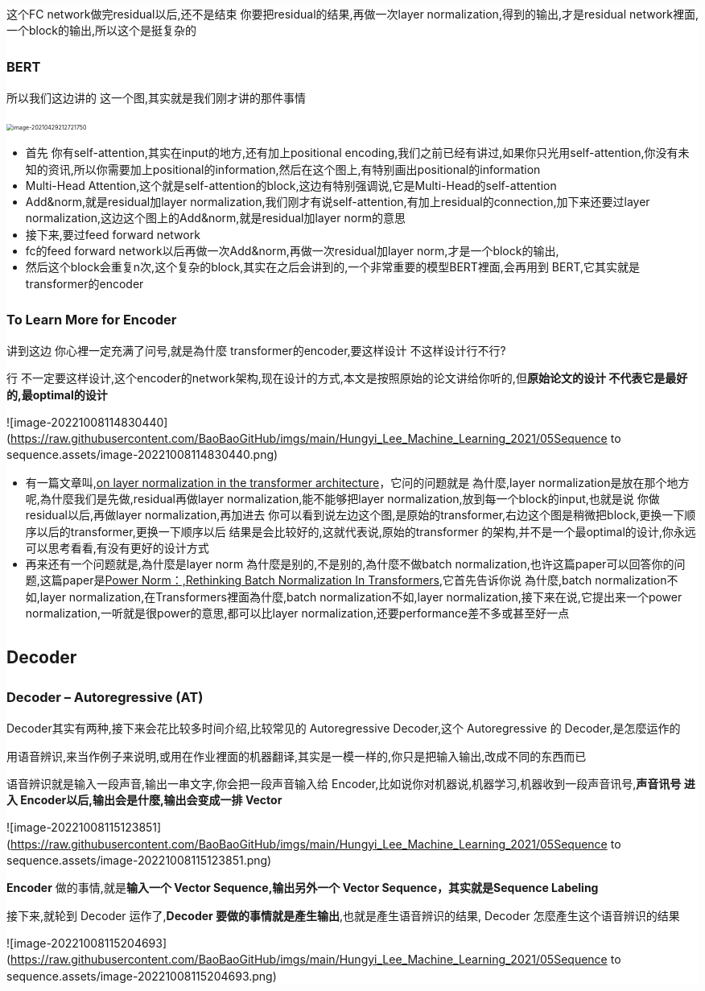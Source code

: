 这个FC network做完residual以后,还不是结束 你要把residual的结果,再做一次layer normalization,得到的输出,才是residual network裡面,一个block的输出,所以这个是挺复杂的

### BERT

所以我们这边讲的 这一个图,其实就是我们刚才讲的那件事情

<img src="https://github.com/unclestrong/DeepLearning_LHY21_Notes/blob/master/Notes_pic/image-20210429212721750.png?raw=true" alt="image-20210429212721750" style="zoom:50%;" />

- 首先 你有self-attention,其实在input的地方,还有加上positional encoding,我们之前已经有讲过,如果你只光用self-attention,你没有未知的资讯,所以你需要加上positional的information,然后在这个图上,有特别画出positional的information
- Multi-Head Attention,这个就是self-attention的block,这边有特别强调说,它是Multi-Head的self-attention
- Add&norm,就是residual加layer normalization,我们刚才有说self-attention,有加上residual的connection,加下来还要过layer normalization,这边这个图上的Add&amp;norm,就是residual加layer norm的意思
- 接下来,要过feed forward network
- fc的feed forward network以后再做一次Add&amp;norm,再做一次residual加layer norm,才是一个block的输出,
- 然后这个block会重复n次,这个复杂的block,其实在之后会讲到的,一个非常重要的模型BERT裡面,会再用到 BERT,它其实就是transformer的encoder

### To Learn More for Encoder

讲到这边 你心裡一定充满了问号,就是為什麼 transformer的encoder,要这样设计 不这样设计行不行?

行 不一定要这样设计,这个encoder的network架构,现在设计的方式,本文是按照原始的论文讲给你听的,但**原始论文的设计 不代表它是最好的,最optimal的设计**

![image-20221008114830440](https://raw.githubusercontent.com/BaoBaoGitHub/imgs/main/Hungyi_Lee_Machine_Learning_2021/05Sequence to sequence.assets/image-20221008114830440.png)

- 有一篇文章叫,[on layer normalization in the transformer architecture](https://arxiv.org/abs/2002.04745)，它问的问题就是 為什麼,layer normalization是放在那个地方呢,為什麼我们是先做,residual再做layer normalization,能不能够把layer normalization,放到每一个block的input,也就是说 你做residual以后,再做layer normalization,再加进去 你可以看到说左边这个图,是原始的transformer,右边这个图是稍微把block,更换一下顺序以后的transformer,更换一下顺序以后 结果是会比较好的,这就代表说,原始的transformer 的架构,并不是一个最optimal的设计,你永远可以思考看看,有没有更好的设计方式
- 再来还有一个问题就是,為什麼是layer norm 為什麼是别的,不是别的,為什麼不做batch normalization,也许这篇paper可以回答你的问题,这篇paper是[Power Norm：,Rethinking Batch Normalization In Transformers](https://arxiv.org/abs/2003.07845),它首先告诉你说 為什麼,batch normalization不如,layer normalization,在Transformers裡面為什麼,batch normalization不如,layer normalization,接下来在说,它提出来一个power normalization,一听就是很power的意思,都可以比layer normalization,还要performance差不多或甚至好一点

## Decoder

### Decoder – Autoregressive (AT) 

Decoder其实有两种,接下来会花比较多时间介绍,比较常见的 Autoregressive  Decoder,这个 Autoregressive 的 Decoder,是怎麼运作的

用语音辨识,来当作例子来说明,或用在作业裡面的机器翻译,其实是一模一样的,你只是把输入输出,改成不同的东西而已

语音辨识就是输入一段声音,输出一串文字,你会把一段声音输入给 Encoder,比如说你对机器说,机器学习,机器收到一段声音讯号,**声音讯号 进入 Encoder以后,输出会是什麼,输出会变成一排 Vector**

![image-20221008115123851](https://raw.githubusercontent.com/BaoBaoGitHub/imgs/main/Hungyi_Lee_Machine_Learning_2021/05Sequence to sequence.assets/image-20221008115123851.png)

**Encoder** 做的事情,就是**输入一个 Vector Sequence,输出另外一个 Vector Sequence，其实就是Sequence Labeling**

接下来,就轮到 Decoder 运作了,**Decoder 要做的事情就是產生输出**,也就是產生语音辨识的结果, Decoder 怎麼產生这个语音辨识的结果

![image-20221008115204693](https://raw.githubusercontent.com/BaoBaoGitHub/imgs/main/Hungyi_Lee_Machine_Learning_2021/05Sequence to sequence.assets/image-20221008115204693.png)

